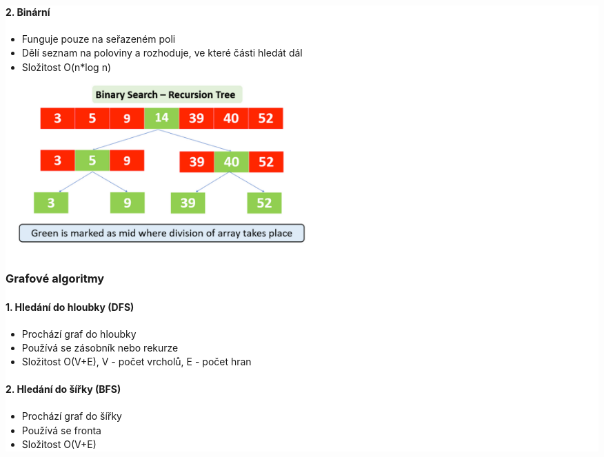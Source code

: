 #### 2. Binární
- Funguje pouze na seřazeném poli
- Dělí seznam na poloviny a rozhoduje, ve které části hledát dál
- Složitost O(n*log n)
<img src="img/binary_search.png" alt="binary_search" width="450">

### Grafové algoritmy

#### 1. Hledání do hloubky (DFS)
- Prochází graf do hloubky
- Používá se zásobník nebo rekurze
- Složitost O(V+E), V - počet vrcholů, E - počet hran

#### 2. Hledání do šířky (BFS)
- Prochází graf do šířky
- Používá se fronta
- Složitost O(V+E)
